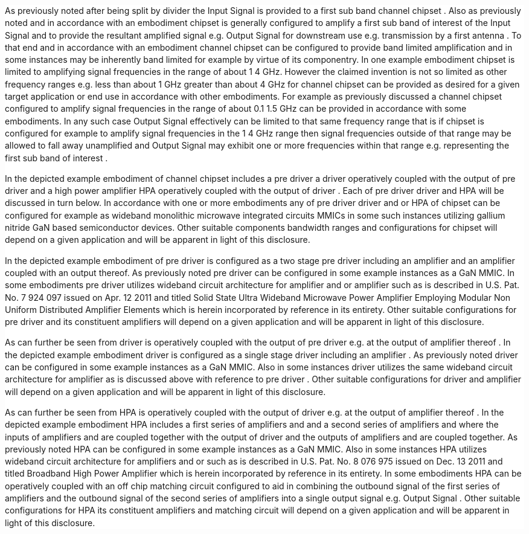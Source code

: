 As previously noted after being split by divider the Input Signal is provided to a first sub band channel chipset . Also as previously noted and in accordance with an embodiment chipset is generally configured to amplify a first sub band of interest of the Input Signal and to provide the resultant amplified signal e.g. Output Signal for downstream use e.g. transmission by a first antenna . To that end and in accordance with an embodiment channel chipset can be configured to provide band limited amplification and in some instances may be inherently band limited for example by virtue of its componentry. In one example embodiment chipset is limited to amplifying signal frequencies in the range of about 1 4 GHz. However the claimed invention is not so limited as other frequency ranges e.g. less than about 1 GHz greater than about 4 GHz for channel chipset can be provided as desired for a given target application or end use in accordance with other embodiments. For example as previously discussed a channel chipset configured to amplify signal frequencies in the range of about 0.1 1.5 GHz can be provided in accordance with some embodiments. In any such case Output Signal effectively can be limited to that same frequency range that is if chipset is configured for example to amplify signal frequencies in the 1 4 GHz range then signal frequencies outside of that range may be allowed to fall away unamplified and Output Signal may exhibit one or more frequencies within that range e.g. representing the first sub band of interest .

In the depicted example embodiment of channel chipset includes a pre driver a driver operatively coupled with the output of pre driver and a high power amplifier HPA operatively coupled with the output of driver . Each of pre driver driver and HPA will be discussed in turn below. In accordance with one or more embodiments any of pre driver driver and or HPA of chipset can be configured for example as wideband monolithic microwave integrated circuits MMICs in some such instances utilizing gallium nitride GaN based semiconductor devices. Other suitable components bandwidth ranges and configurations for chipset will depend on a given application and will be apparent in light of this disclosure.

In the depicted example embodiment of pre driver is configured as a two stage pre driver including an amplifier and an amplifier coupled with an output thereof. As previously noted pre driver can be configured in some example instances as a GaN MMIC. In some embodiments pre driver utilizes wideband circuit architecture for amplifier and or amplifier such as is described in U.S. Pat. No. 7 924 097 issued on Apr. 12 2011 and titled Solid State Ultra Wideband Microwave Power Amplifier Employing Modular Non Uniform Distributed Amplifier Elements which is herein incorporated by reference in its entirety. Other suitable configurations for pre driver and its constituent amplifiers will depend on a given application and will be apparent in light of this disclosure.

As can further be seen from driver is operatively coupled with the output of pre driver e.g. at the output of amplifier thereof . In the depicted example embodiment driver is configured as a single stage driver including an amplifier . As previously noted driver can be configured in some example instances as a GaN MMIC. Also in some instances driver utilizes the same wideband circuit architecture for amplifier as is discussed above with reference to pre driver . Other suitable configurations for driver and amplifier will depend on a given application and will be apparent in light of this disclosure.

As can further be seen from HPA is operatively coupled with the output of driver e.g. at the output of amplifier thereof . In the depicted example embodiment HPA includes a first series of amplifiers and and a second series of amplifiers and where the inputs of amplifiers and are coupled together with the output of driver and the outputs of amplifiers and are coupled together. As previously noted HPA can be configured in some example instances as a GaN MMIC. Also in some instances HPA utilizes wideband circuit architecture for amplifiers and or such as is described in U.S. Pat. No. 8 076 975 issued on Dec. 13 2011 and titled Broadband High Power Amplifier which is herein incorporated by reference in its entirety. In some embodiments HPA can be operatively coupled with an off chip matching circuit configured to aid in combining the outbound signal of the first series of amplifiers and the outbound signal of the second series of amplifiers into a single output signal e.g. Output Signal . Other suitable configurations for HPA its constituent amplifiers and matching circuit will depend on a given application and will be apparent in light of this disclosure.
